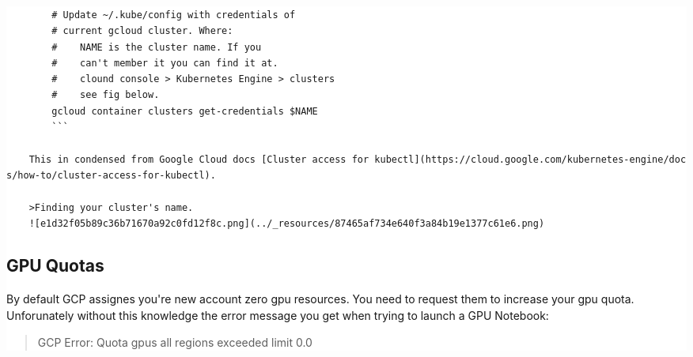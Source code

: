             # Update ~/.kube/config with credentials of
            # current gcloud cluster. Where:
            #    NAME is the cluster name. If you
            #    can't member it you can find it at.
            #    clound console > Kubernetes Engine > clusters
            #    see fig below.
            gcloud container clusters get-credentials $NAME
            ```

        This in condensed from Google Cloud docs [Cluster access for kubectl](https://cloud.google.com/kubernetes-engine/docs/how-to/cluster-access-for-kubectl).

        >Finding your cluster's name.
        ![e1d32f05b89c36b71670a92c0fd12f8c.png](../_resources/87465af734e640f3a84b19e1377c61e6.png)

## GPU Quotas

By default GCP assignes you're new account zero gpu resources. You need to request them to increase your gpu quota. Unforunately without this knowledge the error message you get when trying to launch a GPU Notebook:
> GCP Error: Quota gpus all regions exceeded limit 0.0

